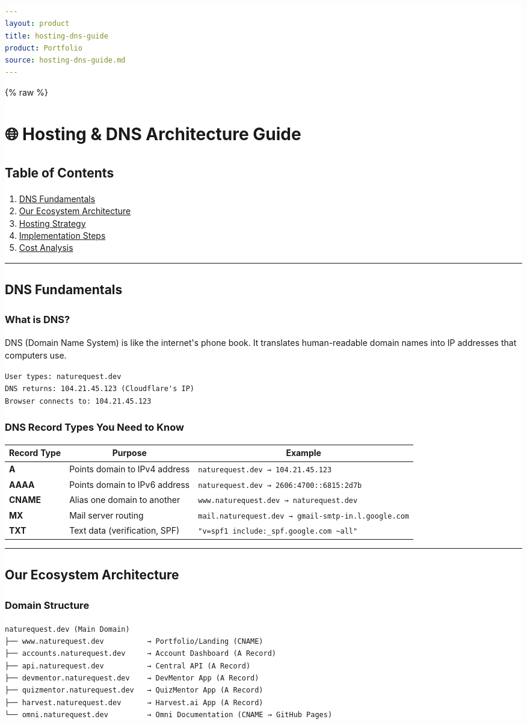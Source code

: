 ```yaml
---
layout: product
title: hosting-dns-guide
product: Portfolio
source: hosting-dns-guide.md
---
```


{% raw %}
# 🌐 Hosting & DNS Architecture Guide

## Table of Contents
1. [DNS Fundamentals](#dns-fundamentals)
2. [Our Ecosystem Architecture](#our-ecosystem-architecture)
3. [Hosting Strategy](#hosting-strategy)
4. [Implementation Steps](#implementation-steps)
5. [Cost Analysis](#cost-analysis)

---

## DNS Fundamentals

### What is DNS?
DNS (Domain Name System) is like the internet's phone book. It translates human-readable domain names into IP addresses that computers use.

```
User types: naturequest.dev
DNS returns: 104.21.45.123 (Cloudflare's IP)
Browser connects to: 104.21.45.123
```

### DNS Record Types You Need to Know

| Record Type | Purpose | Example |
|------------|---------|---------|
| **A** | Points domain to IPv4 address | `naturequest.dev → 104.21.45.123` |
| **AAAA** | Points domain to IPv6 address | `naturequest.dev → 2606:4700::6815:2d7b` |
| **CNAME** | Alias one domain to another | `www.naturequest.dev → naturequest.dev` |
| **MX** | Mail server routing | `mail.naturequest.dev → gmail-smtp-in.l.google.com` |
| **TXT** | Text data (verification, SPF) | `"v=spf1 include:_spf.google.com ~all"` |

---

## Our Ecosystem Architecture

### Domain Structure
```
naturequest.dev (Main Domain)
├── www.naturequest.dev          → Portfolio/Landing (CNAME)
├── accounts.naturequest.dev     → Account Dashboard (A Record)
├── api.naturequest.dev          → Central API (A Record)
├── devmentor.naturequest.dev    → DevMentor App (A Record)
├── quizmentor.naturequest.dev   → QuizMentor App (A Record)
├── harvest.naturequest.dev      → Harvest.ai App (A Record)
└── omni.naturequest.dev         → Omni Documentation (CNAME → GitHub Pages)
```
